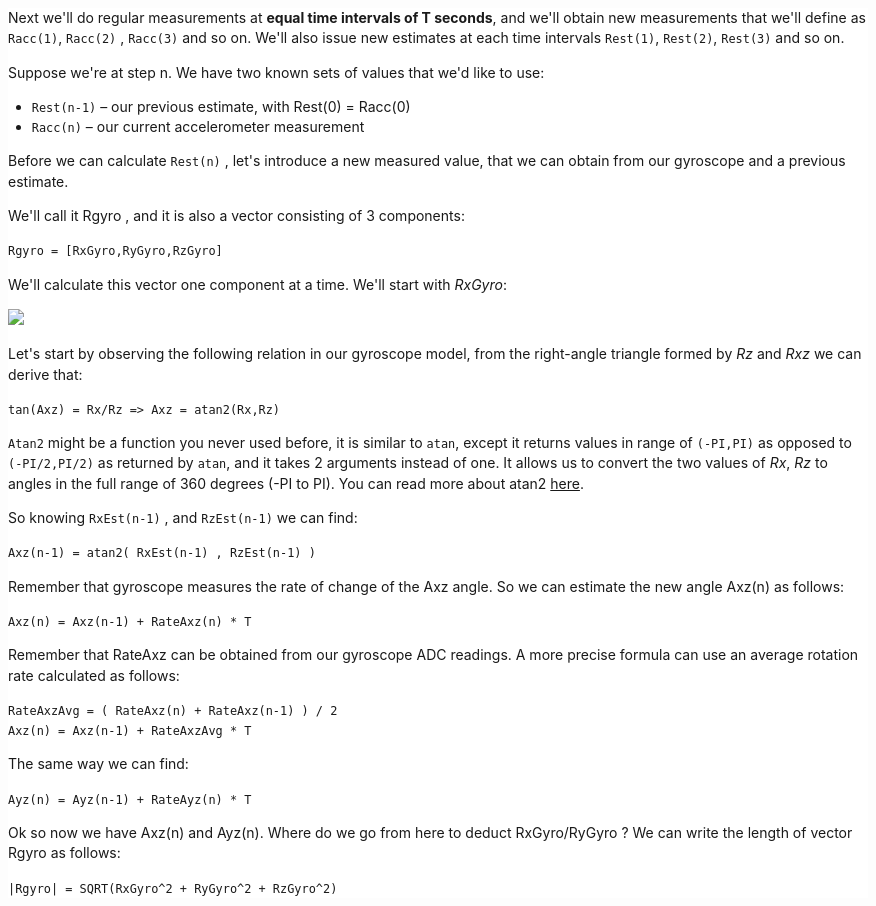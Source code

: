 Next we'll do regular measurements at **equal time intervals of T seconds**, and we'll obtain new measurements that we'll define as `Racc(1)`, `Racc(2)` , `Racc(3)` and so on. We'll also issue new estimates at each time intervals `Rest(1)`, `Rest(2)`, `Rest(3)` and so on.

Suppose we're at step n. We have two known sets of values that we'd like to use:

- `Rest(n-1)` – our previous estimate, with Rest(0) = Racc(0)
- `Racc(n)` – our current accelerometer measurement

Before we can calculate `Rest(n)` , let's introduce a new measured value, that we can obtain from our gyroscope and a previous estimate.

We'll call it Rgyro , and it is also a vector consisting of 3 components:
```
Rgyro = [RxGyro,RyGyro,RzGyro]
```

We'll calculate this vector one component at a time. We'll start with $RxGyro$:

![](http://www.starlino.com/wp-content/uploads/data/imu_guide/03.png)

Let's start by observing the following relation in our gyroscope model, from the right-angle triangle formed by $Rz$ and $Rxz$ we can derive that:
```
tan(Axz) = Rx/Rz => Axz = atan2(Rx,Rz)
```
`Atan2` might be a function you never used before, it is similar to `atan`, except it returns values in range of `(-PI,PI)` as opposed to `(-PI/2,PI/2)` as returned by `atan`, and it takes 2 arguments instead of one. It allows us to convert the two values of $Rx$, $Rz$ to angles in the full range of 360 degrees (-PI to PI). You can read more about atan2 [here](http://en.wikipedia.org/wiki/Atan2).

So knowing `RxEst(n-1)` , and `RzEst(n-1)` we can find:
```
Axz(n-1) = atan2( RxEst(n-1) , RzEst(n-1) )
```

Remember that gyroscope measures the rate of change of the Axz angle. So we can estimate the new angle Axz(n) as follows:
```
Axz(n) = Axz(n-1) + RateAxz(n) * T
```

Remember that RateAxz can be obtained from our gyroscope ADC readings. A more precise formula can use an average rotation rate calculated as follows:
```
RateAxzAvg = ( RateAxz(n) + RateAxz(n-1) ) / 2
Axz(n) = Axz(n-1) + RateAxzAvg * T
```
The same way we can find:
```
Ayz(n) = Ayz(n-1) + RateAyz(n) * T
```
Ok so now we have Axz(n) and Ayz(n). Where do we go from here to deduct RxGyro/RyGyro ? We can write the length of vector Rgyro as follows:
```
|Rgyro| = SQRT(RxGyro^2 + RyGyro^2 + RzGyro^2)
```
